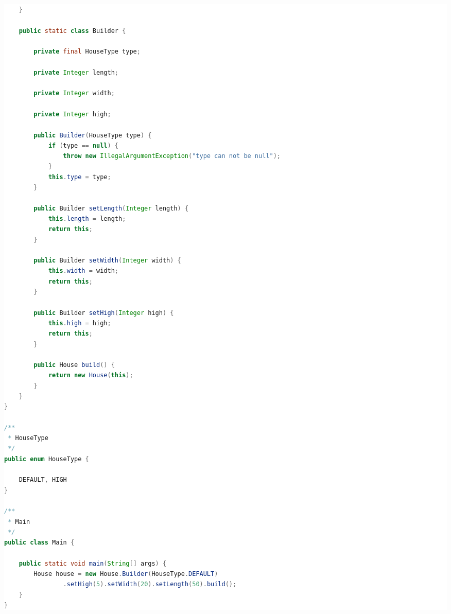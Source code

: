 ```java
    }

    public static class Builder {

        private final HouseType type;

        private Integer length;

        private Integer width;

        private Integer high;

        public Builder(HouseType type) {
            if (type == null) {
                throw new IllegalArgumentException("type can not be null");
            }
            this.type = type;
        }

        public Builder setLength(Integer length) {
            this.length = length;
            return this;
        }

        public Builder setWidth(Integer width) {
            this.width = width;
            return this;
        }

        public Builder setHigh(Integer high) {
            this.high = high;
            return this;
        }

        public House build() {
            return new House(this);
        }
    }
}

/**
 * HouseType
 */
public enum HouseType {

    DEFAULT, HIGH
}

/**
 * Main
 */
public class Main {

    public static void main(String[] args) {
        House house = new House.Builder(HouseType.DEFAULT)
                .setHigh(5).setWidth(20).setLength(50).build();
    }
}
```
